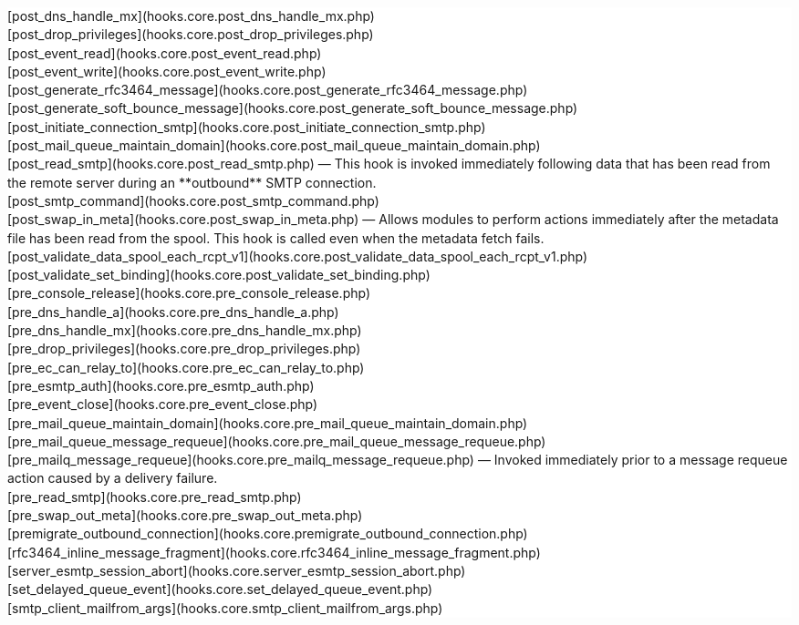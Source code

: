 <dt>[post_dns_handle_mx](hooks.core.post_dns_handle_mx.php)</dt>

<dt>[post_drop_privileges](hooks.core.post_drop_privileges.php)</dt>

<dt>[post_event_read](hooks.core.post_event_read.php)</dt>

<dt>[post_event_write](hooks.core.post_event_write.php)</dt>

<dt>[post_generate_rfc3464_message](hooks.core.post_generate_rfc3464_message.php)</dt>

<dt>[post_generate_soft_bounce_message](hooks.core.post_generate_soft_bounce_message.php)</dt>

<dt>[post_initiate_connection_smtp](hooks.core.post_initiate_connection_smtp.php)</dt>

<dt>[post_mail_queue_maintain_domain](hooks.core.post_mail_queue_maintain_domain.php)</dt>

<dt>[post_read_smtp](hooks.core.post_read_smtp.php) — This hook is invoked immediately following data that has been read from the remote server during an **outbound** SMTP connection.</dt>

<dt>[post_smtp_command](hooks.core.post_smtp_command.php)</dt>

<dt>[post_swap_in_meta](hooks.core.post_swap_in_meta.php) — Allows modules to perform actions immediately after the metadata file has been read from the spool. This hook is called even when the metadata fetch fails.</dt>

<dt>[post_validate_data_spool_each_rcpt_v1](hooks.core.post_validate_data_spool_each_rcpt_v1.php)</dt>

<dt>[post_validate_set_binding](hooks.core.post_validate_set_binding.php)</dt>

<dt>[pre_console_release](hooks.core.pre_console_release.php)</dt>

<dt>[pre_dns_handle_a](hooks.core.pre_dns_handle_a.php)</dt>

<dt>[pre_dns_handle_mx](hooks.core.pre_dns_handle_mx.php)</dt>

<dt>[pre_drop_privileges](hooks.core.pre_drop_privileges.php)</dt>

<dt>[pre_ec_can_relay_to](hooks.core.pre_ec_can_relay_to.php)</dt>

<dt>[pre_esmtp_auth](hooks.core.pre_esmtp_auth.php)</dt>

<dt>[pre_event_close](hooks.core.pre_event_close.php)</dt>

<dt>[pre_mail_queue_maintain_domain](hooks.core.pre_mail_queue_maintain_domain.php)</dt>

<dt>[pre_mail_queue_message_requeue](hooks.core.pre_mail_queue_message_requeue.php)</dt>

<dt>[pre_mailq_message_requeue](hooks.core.pre_mailq_message_requeue.php) — Invoked immediately prior to a message requeue action caused by a delivery failure.</dt>

<dt>[pre_read_smtp](hooks.core.pre_read_smtp.php)</dt>

<dt>[pre_swap_out_meta](hooks.core.pre_swap_out_meta.php)</dt>

<dt>[premigrate_outbound_connection](hooks.core.premigrate_outbound_connection.php)</dt>

<dt>[rfc3464_inline_message_fragment](hooks.core.rfc3464_inline_message_fragment.php)</dt>

<dt>[server_esmtp_session_abort](hooks.core.server_esmtp_session_abort.php)</dt>

<dt>[set_delayed_queue_event](hooks.core.set_delayed_queue_event.php)</dt>

<dt>[smtp_client_mailfrom_args](hooks.core.smtp_client_mailfrom_args.php)</dt>
